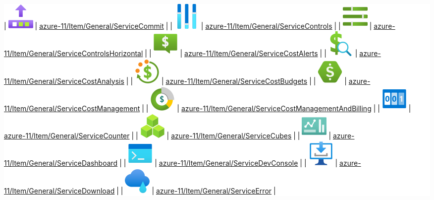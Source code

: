 | ![illustration of azure-11/Item/General/ServiceCommit](../../azure-11/Item/General/ServiceCommit.png) | [azure-11/Item/General/ServiceCommit](../../azure-11/Item/General/ServiceCommit.md) |
| ![illustration of azure-11/Item/General/ServiceControls](../../azure-11/Item/General/ServiceControls.png) | [azure-11/Item/General/ServiceControls](../../azure-11/Item/General/ServiceControls.md) |
| ![illustration of azure-11/Item/General/ServiceControlsHorizontal](../../azure-11/Item/General/ServiceControlsHorizontal.png) | [azure-11/Item/General/ServiceControlsHorizontal](../../azure-11/Item/General/ServiceControlsHorizontal.md) |
| ![illustration of azure-11/Item/General/ServiceCostAlerts](../../azure-11/Item/General/ServiceCostAlerts.png) | [azure-11/Item/General/ServiceCostAlerts](../../azure-11/Item/General/ServiceCostAlerts.md) |
| ![illustration of azure-11/Item/General/ServiceCostAnalysis](../../azure-11/Item/General/ServiceCostAnalysis.png) | [azure-11/Item/General/ServiceCostAnalysis](../../azure-11/Item/General/ServiceCostAnalysis.md) |
| ![illustration of azure-11/Item/General/ServiceCostBudgets](../../azure-11/Item/General/ServiceCostBudgets.png) | [azure-11/Item/General/ServiceCostBudgets](../../azure-11/Item/General/ServiceCostBudgets.md) |
| ![illustration of azure-11/Item/General/ServiceCostManagement](../../azure-11/Item/General/ServiceCostManagement.png) | [azure-11/Item/General/ServiceCostManagement](../../azure-11/Item/General/ServiceCostManagement.md) |
| ![illustration of azure-11/Item/General/ServiceCostManagementAndBilling](../../azure-11/Item/General/ServiceCostManagementAndBilling.png) | [azure-11/Item/General/ServiceCostManagementAndBilling](../../azure-11/Item/General/ServiceCostManagementAndBilling.md) |
| ![illustration of azure-11/Item/General/ServiceCounter](../../azure-11/Item/General/ServiceCounter.png) | [azure-11/Item/General/ServiceCounter](../../azure-11/Item/General/ServiceCounter.md) |
| ![illustration of azure-11/Item/General/ServiceCubes](../../azure-11/Item/General/ServiceCubes.png) | [azure-11/Item/General/ServiceCubes](../../azure-11/Item/General/ServiceCubes.md) |
| ![illustration of azure-11/Item/General/ServiceDashboard](../../azure-11/Item/General/ServiceDashboard.png) | [azure-11/Item/General/ServiceDashboard](../../azure-11/Item/General/ServiceDashboard.md) |
| ![illustration of azure-11/Item/General/ServiceDevConsole](../../azure-11/Item/General/ServiceDevConsole.png) | [azure-11/Item/General/ServiceDevConsole](../../azure-11/Item/General/ServiceDevConsole.md) |
| ![illustration of azure-11/Item/General/ServiceDownload](../../azure-11/Item/General/ServiceDownload.png) | [azure-11/Item/General/ServiceDownload](../../azure-11/Item/General/ServiceDownload.md) |
| ![illustration of azure-11/Item/General/ServiceError](../../azure-11/Item/General/ServiceError.png) | [azure-11/Item/General/ServiceError](../../azure-11/Item/General/ServiceError.md) |
